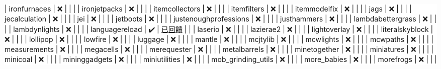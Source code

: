 | ironfurnaces | :x: |  |  |
| ironjetpacks | :x: |  |  |
| itemcollectors | :x: |  |  |
| itemfilters | :x: |  |  |
| itemmodelfix | :x: |  |  |
| jags | :x: |  |  |
| jecalculation | :x: |  |  |
| jei | :x: |  |  |
| jetboots | :x: |  |  |
| justenoughprofessions | :x: |  |  |
| justhammers | :x: |  |  |
| lambdabettergrass | :x: |  |  |
| lambdynlights | :x: |  |  |
| languagereload | :heavy_check_mark: | [已回饋](https://github.com/Jerozgen/LanguageReload/pull/20) |  |
| laserio | :x: |  |  |
| lazierae2 | :x: |  |  |
| lightoverlay | :x: |  |  |
| literalskyblock | :x: |  |  |
| lollipop | :x: |  |  |
| lowfire | :x: |  |  |
| luggage | :x: |  |  |
| mantle | :x: |  |  |
| mcjtylib | :x: |  |  |
| mcwlights | :x: |  |  |
| mcwpaths | :x: |  |  |
| measurements | :x: |  |  |
| megacells | :x: |  |  |
| merequester | :x: |  |  |
| metalbarrels | :x: |  |  |
| minetogether | :x: |  |  |
| miniatures | :x: |  |  |
| minicoal | :x: |  |  |
| mininggadgets | :x: |  |  |
| miniutilities | :x: |  |  |
| mob_grinding_utils | :x: |  |  |
| more_babies | :x: |  |  |
| morefrogs | :x: |  |  |